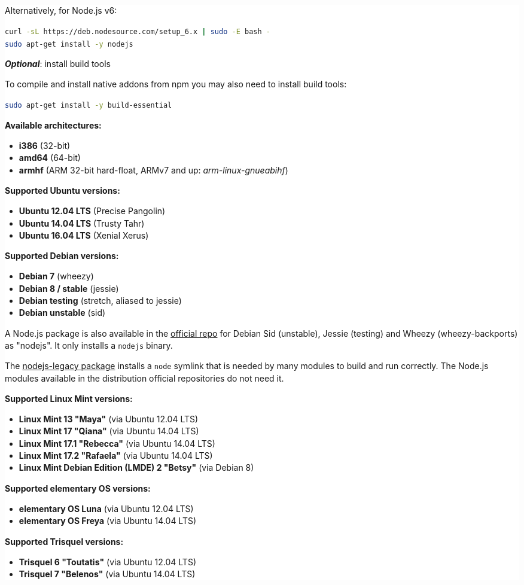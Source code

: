 Alternatively, for Node.js v6:

```bash
curl -sL https://deb.nodesource.com/setup_6.x | sudo -E bash -
sudo apt-get install -y nodejs
```

***Optional***: install build tools

To compile and install native addons from npm you may also need to install build tools:

```bash
sudo apt-get install -y build-essential
```

**Available architectures:**

* **i386** (32-bit)
* **amd64** (64-bit)
* **armhf** (ARM 32-bit hard-float, ARMv7 and up: _arm-linux-gnueabihf_)

**Supported Ubuntu versions:**

* **Ubuntu 12.04 LTS** (Precise Pangolin)
* **Ubuntu 14.04 LTS** (Trusty Tahr)
* **Ubuntu 16.04 LTS** (Xenial Xerus)

**Supported Debian versions:**

* **Debian 7** (wheezy)
* **Debian 8 / stable** (jessie)
* **Debian testing** (stretch, aliased to jessie)
* **Debian unstable** (sid)

A Node.js package is also available in the [official repo](http://packages.debian.org/search?searchon=names&keywords=nodejs) for Debian Sid (unstable), Jessie (testing) and Wheezy (wheezy-backports) as "nodejs". It only installs a `nodejs` binary.

The [nodejs-legacy package](http://packages.debian.org/search?searchon=names&keywords=nodejs-legacy) installs a `node` symlink that is needed by many modules to build and run correctly.
The Node.js modules available in the distribution official repositories do not need it.

**Supported Linux Mint versions:**

* **Linux Mint 13 "Maya"** (via Ubuntu 12.04 LTS)
* **Linux Mint 17 "Qiana"** (via Ubuntu 14.04 LTS)
* **Linux Mint 17.1 "Rebecca"** (via Ubuntu 14.04 LTS)
* **Linux Mint 17.2 "Rafaela"** (via Ubuntu 14.04 LTS)
* **Linux Mint Debian Edition (LMDE) 2 "Betsy"** (via Debian 8)

**Supported elementary OS versions:**

* **elementary OS Luna** (via Ubuntu 12.04 LTS)
* **elementary OS Freya** (via Ubuntu 14.04 LTS)

**Supported Trisquel versions:**

* **Trisquel 6 "Toutatis"** (via Ubuntu 12.04 LTS)
* **Trisquel 7 "Belenos"** (via Ubuntu 14.04 LTS)
